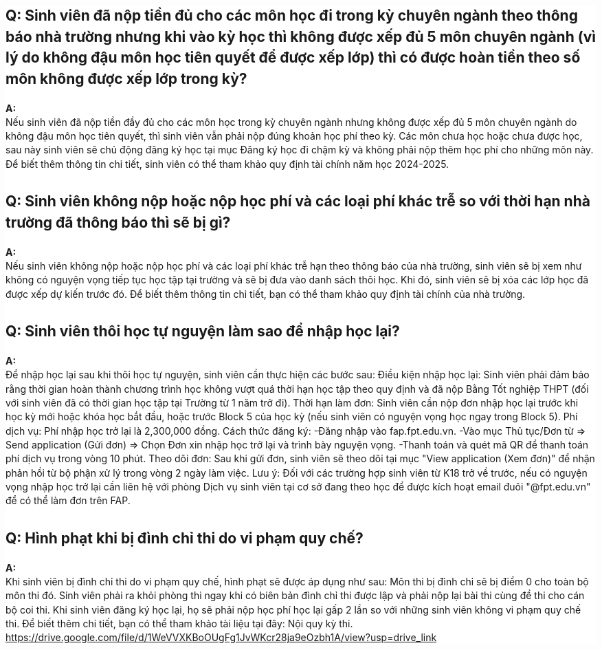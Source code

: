 ## Q: Sinh viên đã nộp tiền đủ cho các môn học đi trong kỳ chuyên ngành theo thông báo nhà trường nhưng khi vào kỳ học thì không được xếp đủ 5 môn chuyên ngành (vì lý do không đậu môn học tiên quyết để được xếp lớp) thì có được hoàn tiền theo số môn không được xếp lớp trong kỳ?
**A:**  
Nếu sinh viên đã nộp tiền đầy đủ cho các môn học trong kỳ chuyên ngành nhưng không được xếp đủ 5 môn chuyên ngành do không đậu môn học tiên quyết, thì sinh viên vẫn phải nộp đúng khoản học phí theo kỳ. Các môn chưa học hoặc chưa được học, sau này sinh viên sẽ chủ động đăng ký học tại mục Đăng ký học đi chậm kỳ và không phải nộp thêm học phí cho những môn này.
Để biết thêm thông tin chi tiết, sinh viên có thể tham khảo quy định tài chính năm học 2024-2025.

## Q: Sinh viên không nộp hoặc nộp học phí và các loại phí khác trễ so với thời hạn nhà trường đã thông báo thì sẽ bị gì?
**A:**  
Nếu sinh viên không nộp hoặc nộp học phí và các loại phí khác trễ hạn theo thông báo của nhà trường, sinh viên sẽ bị xem như không có nguyện vọng tiếp tục học tập tại trường và sẽ bị đưa vào danh sách thôi học. Khi đó, sinh viên sẽ bị xóa các lớp học đã được xếp dự kiến trước đó. 
Để biết thêm thông tin chi tiết, bạn có thể tham khảo quy định tài chính của nhà trường.

## Q: Sinh viên thôi học tự nguyện làm sao để nhập học lại?
**A:**  
Để nhập học lại sau khi thôi học tự nguyện, sinh viên cần thực hiện các bước sau: 
Điều kiện nhập học lại: Sinh viên phải đảm bảo rằng thời gian hoàn thành chương trình học không vượt quá thời hạn học tập theo quy định và đã nộp Bằng Tốt nghiệp THPT (đối với sinh viên đã có thời gian học tập tại Trường từ 1 năm trở đi). 
Thời hạn làm đơn: Sinh viên cần nộp đơn nhập học lại trước khi học kỳ mới hoặc khóa học bắt đầu, hoặc trước Block 5 của học kỳ (nếu sinh viên có nguyện vọng học ngay trong Block 5). 
Phí dịch vụ: Phí nhập học trở lại là 2,300,000 đồng. 
Cách thức đăng ký: 
    -Đăng nhập vào fap.fpt.edu.vn. 
    -Vào mục Thủ tục/Đơn từ => Send application (Gửi đơn) => Chọn Đơn xin nhập học trở lại và trình bày nguyện vọng. 
    -Thanh toán và quét mã QR để thanh toán phí dịch vụ trong vòng 10 phút. 
Theo dõi đơn: Sau khi gửi đơn, sinh viên sẽ theo dõi tại mục "View application (Xem đơn)" để nhận phản hồi từ bộ phận xử lý trong vòng 2 ngày làm việc. 
Lưu ý: Đối với các trường hợp sinh viên từ K18 trở về trước, nếu có nguyện vọng nhập học trở lại cần liên hệ với phòng Dịch vụ sinh viên tại cơ sở đang theo học để được kích hoạt email đuôi "@fpt.edu.vn" để có thể làm đơn trên FAP.

## Q: Hình phạt khi bị đình chỉ thi do vi phạm quy chế?
**A:**  
Khi sinh viên bị đình chỉ thi do vi phạm quy chế, hình phạt sẽ được áp dụng như sau: 
Môn thi bị đình chỉ sẽ bị điểm 0 cho toàn bộ môn thi đó. 
Sinh viên phải ra khỏi phòng thi ngay khi có biên bản đình chỉ thi được lập và phải nộp lại bài thi cùng đề thi cho cán bộ coi thi. 
Khi sinh viên đăng ký học lại, họ sẽ phải nộp học phí học lại gấp 2 lần so với những sinh viên không vi phạm quy chế thi. 
Để biết thêm chi tiết, bạn có thể tham khảo tài liệu tại đây: Nội quy kỳ thi. https://drive.google.com/file/d/1WeVVXKBoOUgFg1JvWKcr28ja9eOzbh1A/view?usp=drive_link
